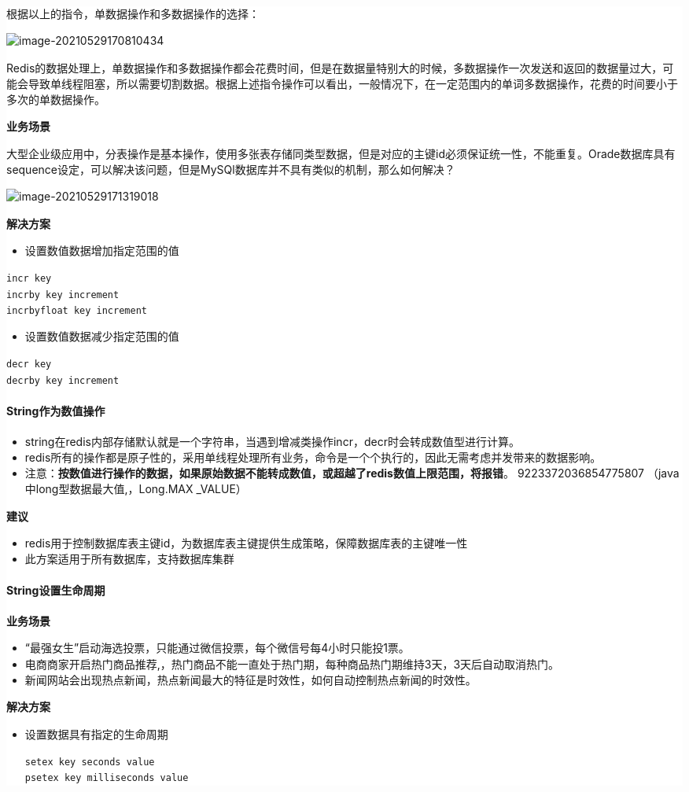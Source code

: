 根据以上的指令，单数据操作和多数据操作的选择：

![image-20210529170810434](https://img-blog.csdnimg.cn/img_convert/cb345504eaecd03fe2e8c1a31642a353.png)

Redis的数据处理上，单数据操作和多数据操作都会花费时间，但是在数据量特别大的时候，多数据操作一次发送和返回的数据量过大，可能会导致单线程阻塞，所以需要切割数据。根据上述指令操作可以看出，一般情况下，在一定范围内的单词多数据操作，花费的时间要小于多次的单数据操作。

**业务场景**

大型企业级应用中，分表操作是基本操作，使用多张表存储同类型数据，但是对应的主键id必须保证统一性，不能重复。Orade数据库具有sequence设定，可以解决该问题，但是MySQl数据库并不具有类似的机制，那么如何解决？

![image-20210529171319018](https://img-blog.csdnimg.cn/img_convert/e7becc89abc9fb1ab34580f9b75b9d53.png)

**解决方案**

- 设置数值数据增加指定范围的值

```
incr key
incrby key increment
incrbyfloat key increment
```

- 设置数值数据减少指定范围的值

```
decr key
decrby key increment
```

#### String作为数值操作

- string在redis内部存储默认就是一个字符串，当遇到增减类操作incr，decr时会转成数值型进行计算。
- redis所有的操作都是原子性的，采用单线程处理所有业务，命令是一个个执行的，因此无需考虑并发带来的数据影响。
- 注意：**按数值进行操作的数据，如果原始数据不能转成数值，或超越了redis数值上限范围，将报错**。
  9223372036854775807 （java中long型数据最大值,，Long.MAX _VALUE）

**建议**

- redis用于控制数据库表主键id，为数据库表主键提供生成策略，保障数据库表的主键唯一性
- 此方案适用于所有数据库，支持数据库集群

#### String设置生命周期

**业务场景**

- “最强女生”启动海选投票，只能通过微信投票，每个微信号每4小时只能投1票。
- 电商商家开启热门商品推荐,，热门商品不能一直处于热门期，每种商品热门期维持3天，3天后自动取消热门。
- 新闻网站会出现热点新闻，热点新闻最大的特征是时效性，如何自动控制热点新闻的时效性。

**解决方案**

- 设置数据具有指定的生命周期

  ```
  setex key seconds value
  psetex key milliseconds value
  ```
